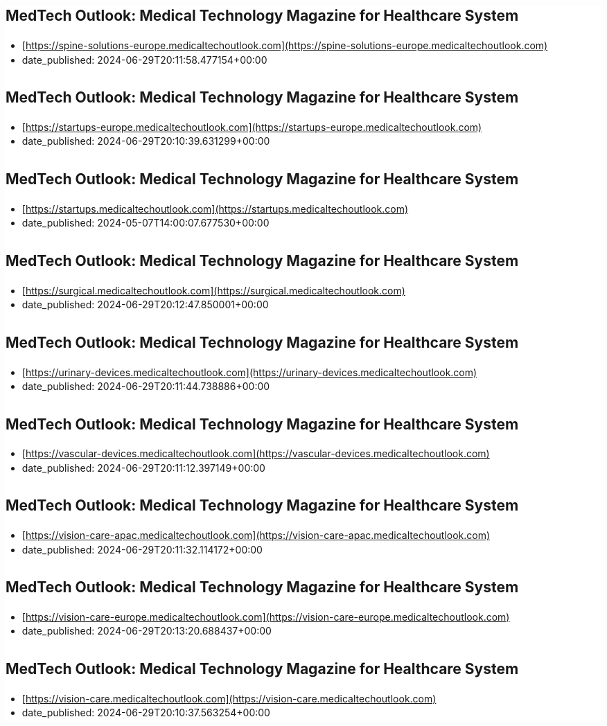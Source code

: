  ## MedTech Outlook: Medical Technology Magazine for Healthcare System
 - [https://spine-solutions-europe.medicaltechoutlook.com](https://spine-solutions-europe.medicaltechoutlook.com)
 - date_published: 2024-06-29T20:11:58.477154+00:00

 ## MedTech Outlook: Medical Technology Magazine for Healthcare System
 - [https://startups-europe.medicaltechoutlook.com](https://startups-europe.medicaltechoutlook.com)
 - date_published: 2024-06-29T20:10:39.631299+00:00

 ## MedTech Outlook: Medical Technology Magazine for Healthcare System
 - [https://startups.medicaltechoutlook.com](https://startups.medicaltechoutlook.com)
 - date_published: 2024-05-07T14:00:07.677530+00:00

 ## MedTech Outlook: Medical Technology Magazine for Healthcare System
 - [https://surgical.medicaltechoutlook.com](https://surgical.medicaltechoutlook.com)
 - date_published: 2024-06-29T20:12:47.850001+00:00

 ## MedTech Outlook: Medical Technology Magazine for Healthcare System
 - [https://urinary-devices.medicaltechoutlook.com](https://urinary-devices.medicaltechoutlook.com)
 - date_published: 2024-06-29T20:11:44.738886+00:00

 ## MedTech Outlook: Medical Technology Magazine for Healthcare System
 - [https://vascular-devices.medicaltechoutlook.com](https://vascular-devices.medicaltechoutlook.com)
 - date_published: 2024-06-29T20:11:12.397149+00:00

 ## MedTech Outlook: Medical Technology Magazine for Healthcare System
 - [https://vision-care-apac.medicaltechoutlook.com](https://vision-care-apac.medicaltechoutlook.com)
 - date_published: 2024-06-29T20:11:32.114172+00:00

 ## MedTech Outlook: Medical Technology Magazine for Healthcare System
 - [https://vision-care-europe.medicaltechoutlook.com](https://vision-care-europe.medicaltechoutlook.com)
 - date_published: 2024-06-29T20:13:20.688437+00:00

 ## MedTech Outlook: Medical Technology Magazine for Healthcare System
 - [https://vision-care.medicaltechoutlook.com](https://vision-care.medicaltechoutlook.com)
 - date_published: 2024-06-29T20:10:37.563254+00:00
